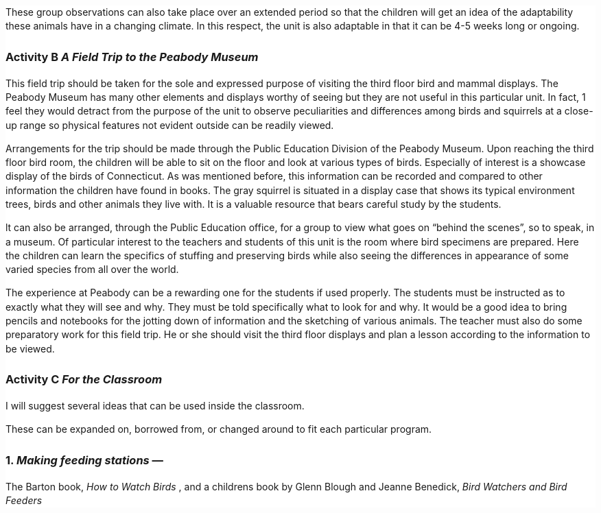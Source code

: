   These group observations can also take place over an extended period so that the children will get an idea of the adaptability these animals have in a changing climate. In this respect, the unit is also adaptable in that it can be 4-5 weeks long or ongoing.
 </p>
<h3>
  Activity B
  <i>
   A Field Trip to the Peabody Museum
  </i>
 </h3>
 This field trip should be taken for the sole and expressed purpose of visiting the third floor bird and mammal displays. The Peabody Museum has many other elements and displays worthy of seeing but they are not useful in this particular unit. In fact, 1 feel they would detract from the purpose of the unit to observe peculiarities and differences among birds and squirrels at a close-up range so physical features not evident outside can be readily viewed.
 <p>
  Arrangements for the trip should be made through the Public Education Division of the Peabody Museum. Upon reaching the third floor bird room, the children will be able to sit on the floor and look at various types of birds. Especially of interest is a showcase display of the birds of Connecticut. As was mentioned before, this information can be recorded and compared to other information the children have found in books. The gray squirrel is situated in a display case that shows its typical environment trees, birds and other animals they live with. It is a valuable resource that bears careful study by the students.
 </p>
 <p>
  lt can also be arranged, through the Public Education office, for a group to view what goes on “behind the scenes”, so to speak, in a museum. Of particular interest to the teachers and students of this unit is the room where bird specimens are prepared. Here the children can learn the specifics of stuffing and preserving birds while also seeing the differences in appearance of some varied species from all over the world.
 </p>
 <p>
  The experience at Peabody can be a rewarding one for the students if used properly. The students must be instructed as to exactly what they will see and why. They must be told specifically what to look for and why. It would be a good idea to bring pencils and notebooks for the jotting down of information and the sketching of various animals. The teacher must also do some preparatory work for this field trip. He or she should visit the third floor displays and plan a lesson according to the information to be viewed.
 </p>
<h3>
  Activity C
  <i>
   For the Classroom
  </i>
 </h3>
 I will suggest several ideas that can be used inside the classroom.
 <p>
  These can be expanded on, borrowed from, or changed around to fit each particular program.
 </p>
<h3>
  1.
  <i>
   Making feeding stations
  </i>
  —
 </h3>
 The Barton book,
 <i>
  How to Watch Birds
 </i>
 , and a childrens book by Glenn Blough and Jeanne Benedick,
 <i>
  Bird Watchers and Bird Feeders
 </i>